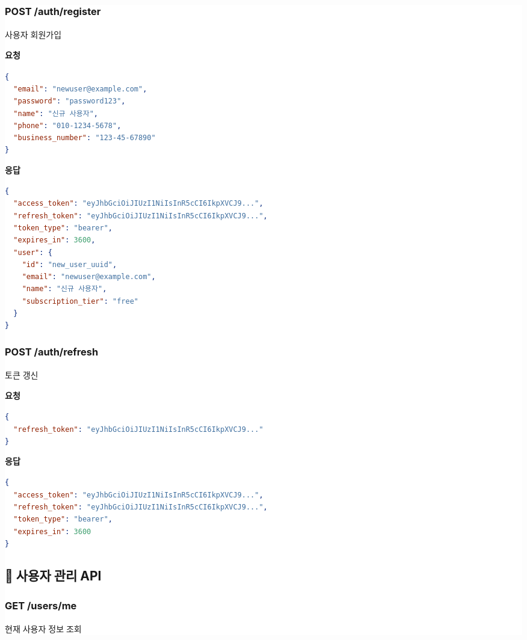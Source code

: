 ### POST /auth/register
사용자 회원가입

**요청**
```json
{
  "email": "newuser@example.com",
  "password": "password123",
  "name": "신규 사용자",
  "phone": "010-1234-5678",
  "business_number": "123-45-67890"
}
```

**응답**
```json
{
  "access_token": "eyJhbGciOiJIUzI1NiIsInR5cCI6IkpXVCJ9...",
  "refresh_token": "eyJhbGciOiJIUzI1NiIsInR5cCI6IkpXVCJ9...",
  "token_type": "bearer",
  "expires_in": 3600,
  "user": {
    "id": "new_user_uuid",
    "email": "newuser@example.com",
    "name": "신규 사용자",
    "subscription_tier": "free"
  }
}
```

### POST /auth/refresh
토큰 갱신

**요청**
```json
{
  "refresh_token": "eyJhbGciOiJIUzI1NiIsInR5cCI6IkpXVCJ9..."
}
```

**응답**
```json
{
  "access_token": "eyJhbGciOiJIUzI1NiIsInR5cCI6IkpXVCJ9...",
  "refresh_token": "eyJhbGciOiJIUzI1NiIsInR5cCI6IkpXVCJ9...",
  "token_type": "bearer",
  "expires_in": 3600
}
```

## 👤 사용자 관리 API

### GET /users/me
현재 사용자 정보 조회
